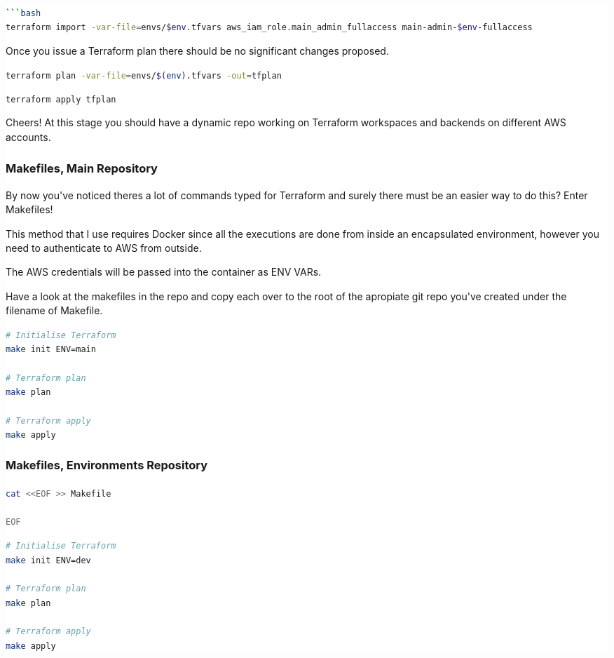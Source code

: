 ````bash
```bash
terraform import -var-file=envs/$env.tfvars aws_iam_role.main_admin_fullaccess main-admin-$env-fullaccess
````

Once you issue a Terraform plan there should be no significant changes proposed.

```bash
terraform plan -var-file=envs/$(env).tfvars -out=tfplan
```

```bash
terraform apply tfplan
```

Cheers! At this stage you should have a dynamic repo working on Terraform workspaces and backends on different AWS accounts.

### Makefiles, Main Repository

By now you've noticed theres a lot of commands typed for Terraform and surely there must be an easier way to do this? Enter Makefiles!

This method that I use requires Docker since all the executions are done from inside an encapsulated environment, however you need to authenticate to AWS from outside.

The AWS credentials will be passed into the container as ENV VARs.

Have a look at the makefiles in the repo and copy each over to the root of the apropiate git repo you've created under the filename of Makefile.

```bash
# Initialise Terraform
make init ENV=main

# Terraform plan
make plan

# Terraform apply
make apply
```

### Makefiles, Environments Repository

```bash
cat <<EOF >> Makefile

EOF
```

```bash
# Initialise Terraform
make init ENV=dev

# Terraform plan
make plan

# Terraform apply
make apply
```

